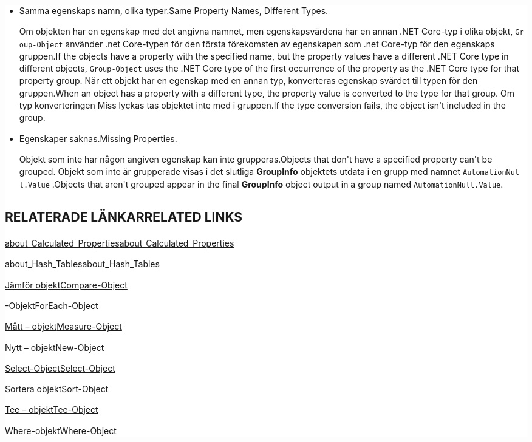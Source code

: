 - <span data-ttu-id="cca9a-206">Samma egenskaps namn, olika typer.</span><span class="sxs-lookup"><span data-stu-id="cca9a-206">Same Property Names, Different Types.</span></span>

  <span data-ttu-id="cca9a-207">Om objekten har en egenskap med det angivna namnet, men egenskapsvärdena har en annan .NET Core-typ i olika objekt, `Group-Object` använder .net Core-typen för den första förekomsten av egenskapen som .net Core-typ för den egenskaps gruppen.</span><span class="sxs-lookup"><span data-stu-id="cca9a-207">If the objects have a property with the specified name, but the property values have a different .NET Core type in different objects, `Group-Object` uses the .NET Core type of the first occurrence of the property as the .NET Core type for that property group.</span></span> <span data-ttu-id="cca9a-208">När ett objekt har en egenskap med en annan typ, konverteras egenskap svärdet till typen för den gruppen.</span><span class="sxs-lookup"><span data-stu-id="cca9a-208">When an object has a property with a different type, the property value is converted to the type for that group.</span></span> <span data-ttu-id="cca9a-209">Om typ konverteringen Miss lyckas tas objektet inte med i gruppen.</span><span class="sxs-lookup"><span data-stu-id="cca9a-209">If the type conversion fails, the object isn't included in the group.</span></span>

- <span data-ttu-id="cca9a-210">Egenskaper saknas.</span><span class="sxs-lookup"><span data-stu-id="cca9a-210">Missing Properties.</span></span>

  <span data-ttu-id="cca9a-211">Objekt som inte har någon angiven egenskap kan inte grupperas.</span><span class="sxs-lookup"><span data-stu-id="cca9a-211">Objects that don't have a specified property can't be grouped.</span></span> <span data-ttu-id="cca9a-212">Objekt som inte är grupperade visas i det slutliga **GroupInfo** objektets utdata i en grupp med namnet `AutomationNull.Value` .</span><span class="sxs-lookup"><span data-stu-id="cca9a-212">Objects that aren't grouped appear in the final **GroupInfo** object output in a group named `AutomationNull.Value`.</span></span>

## <span data-ttu-id="cca9a-213">RELATERADE LÄNKAR</span><span class="sxs-lookup"><span data-stu-id="cca9a-213">RELATED LINKS</span></span>

[<span data-ttu-id="cca9a-214">about_Calculated_Properties</span><span class="sxs-lookup"><span data-stu-id="cca9a-214">about_Calculated_Properties</span></span>](../Microsoft.PowerShell.Core/About/about_Calculated_Properties.md)

[<span data-ttu-id="cca9a-215">about_Hash_Tables</span><span class="sxs-lookup"><span data-stu-id="cca9a-215">about_Hash_Tables</span></span>](../Microsoft.PowerShell.Core/About/about_Hash_Tables.md)

[<span data-ttu-id="cca9a-216">Jämför objekt</span><span class="sxs-lookup"><span data-stu-id="cca9a-216">Compare-Object</span></span>](Compare-Object.md)

[<span data-ttu-id="cca9a-217">-Objekt</span><span class="sxs-lookup"><span data-stu-id="cca9a-217">ForEach-Object</span></span>](../Microsoft.PowerShell.Core/ForEach-Object.md)

[<span data-ttu-id="cca9a-218">Mått – objekt</span><span class="sxs-lookup"><span data-stu-id="cca9a-218">Measure-Object</span></span>](Measure-Object.md)

[<span data-ttu-id="cca9a-219">Nytt – objekt</span><span class="sxs-lookup"><span data-stu-id="cca9a-219">New-Object</span></span>](New-Object.md)

[<span data-ttu-id="cca9a-220">Select-Object</span><span class="sxs-lookup"><span data-stu-id="cca9a-220">Select-Object</span></span>](Select-Object.md)

[<span data-ttu-id="cca9a-221">Sortera objekt</span><span class="sxs-lookup"><span data-stu-id="cca9a-221">Sort-Object</span></span>](Sort-Object.md)

[<span data-ttu-id="cca9a-222">Tee – objekt</span><span class="sxs-lookup"><span data-stu-id="cca9a-222">Tee-Object</span></span>](Tee-Object.md)

[<span data-ttu-id="cca9a-223">Where-objekt</span><span class="sxs-lookup"><span data-stu-id="cca9a-223">Where-Object</span></span>](../Microsoft.PowerShell.Core/Where-Object.md)
